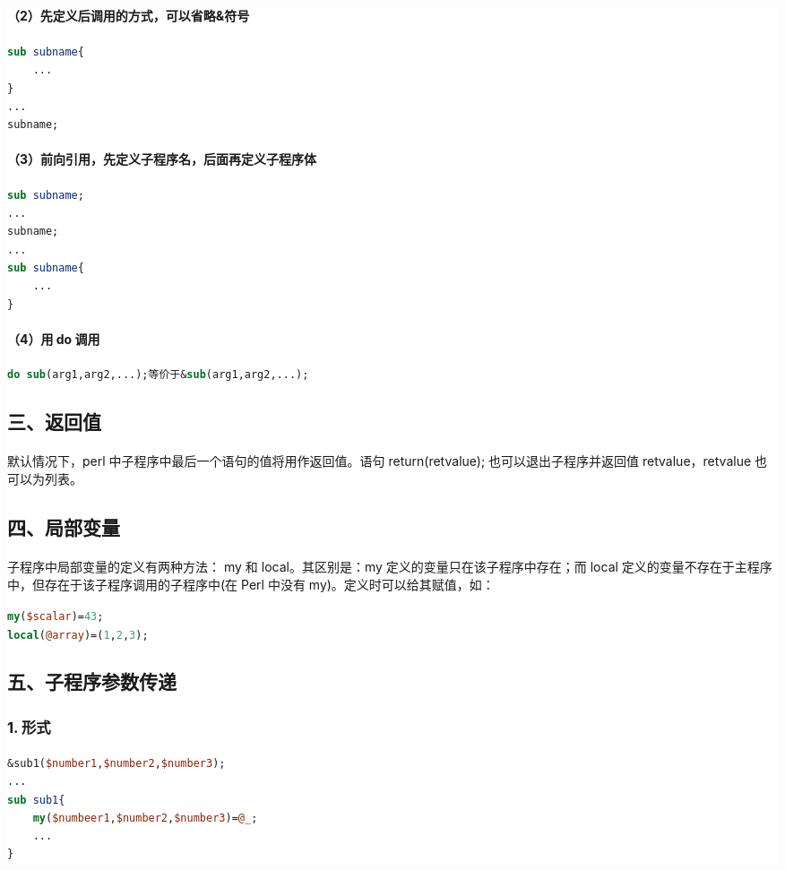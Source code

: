 #### （2）先定义后调用的方式，可以省略&符号

```pl
sub subname{
    ...
}
...
subname; 
```

#### （3）前向引用，先定义子程序名，后面再定义子程序体

```pl
sub subname;
...
subname;
...
sub subname{
    ...
} 
```

#### （4）用 do 调用

```pl
do sub(arg1,arg2,...);等价于&sub(arg1,arg2,...); 
```

## 三、返回值

默认情况下，perl 中子程序中最后一个语句的值将用作返回值。语句 return(retvalue); 也可以退出子程序并返回值 retvalue，retvalue 也可以为列表。

## 四、局部变量

子程序中局部变量的定义有两种方法： my 和 local。其区别是：my 定义的变量只在该子程序中存在；而 local 定义的变量不存在于主程序中，但存在于该子程序调用的子程序中(在 Perl 中没有 my)。定义时可以给其赋值，如：

```pl
my($scalar)=43;
local(@array)=(1,2,3); 
```

## 五、子程序参数传递

### 1\. 形式

```pl
&sub1($number1,$number2,$number3);
...
sub sub1{
    my($numbeer1,$number2,$number3)=@_;
    ...
} 
```
